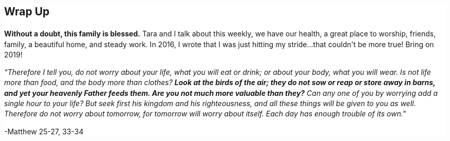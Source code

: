 ## Wrap Up

**Without a doubt, this family is blessed.** Tara and I talk about this weekly, we have our health, a great place to worship, friends, family, a beautiful home, and steady work. In 2016, I wrote that I was just hitting my stride...that couldn't be more true! Bring on 2019!

_“Therefore I tell you, do not worry about your life, what you will eat or drink; or about your body, what you will wear. Is not life more than food, and the body more than clothes? **Look at the birds of the air; they do not sow or reap or store away in barns, and yet your heavenly Father feeds them. Are you not much more valuable than they?** Can any one of you by worrying add a single hour to your life? But seek first his kingdom and his righteousness, and all these things will be given to you as well. Therefore do not worry about tomorrow, for tomorrow will worry about itself. Each day has enough trouble of its own."_

\-Matthew 25-27, 33-34
